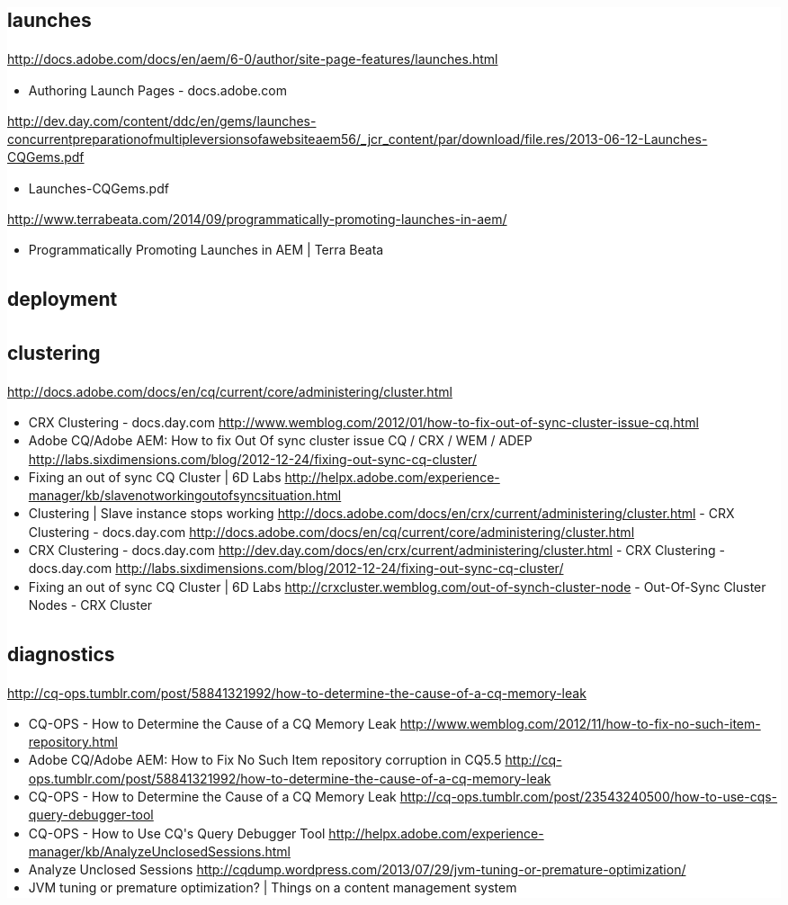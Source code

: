 launches
--------

<http://docs.adobe.com/docs/en/aem/6-0/author/site-page-features/launches.html>
- Authoring Launch Pages - docs.adobe.com

<http://dev.day.com/content/ddc/en/gems/launches-concurrentpreparationofmultipleversionsofawebsiteaem56/_jcr_content/par/download/file.res/2013-06-12-Launches-CQGems.pdf>
- Launches-CQGems.pdf

<http://www.terrabeata.com/2014/09/programmatically-promoting-launches-in-aem/>
- Programmatically Promoting Launches in AEM \| Terra Beata

deployment
----------

clustering
----------

<http://docs.adobe.com/docs/en/cq/current/core/administering/cluster.html>
- CRX Clustering - docs.day.com
<http://www.wemblog.com/2012/01/how-to-fix-out-of-sync-cluster-issue-cq.html>
- Adobe CQ/Adobe AEM: How to fix Out Of sync cluster issue CQ / CRX /
WEM / ADEP
<http://labs.sixdimensions.com/blog/2012-12-24/fixing-out-sync-cq-cluster/>
- Fixing an out of sync CQ Cluster \| 6D Labs
<http://helpx.adobe.com/experience-manager/kb/slavenotworkingoutofsyncsituation.html>
- Clustering \| Slave instance stops working
<http://docs.adobe.com/docs/en/crx/current/administering/cluster.html> -
CRX Clustering - docs.day.com
<http://docs.adobe.com/docs/en/cq/current/core/administering/cluster.html>
- CRX Clustering - docs.day.com
<http://dev.day.com/docs/en/crx/current/administering/cluster.html> -
CRX Clustering - docs.day.com
<http://labs.sixdimensions.com/blog/2012-12-24/fixing-out-sync-cq-cluster/>
- Fixing an out of sync CQ Cluster \| 6D Labs
<http://crxcluster.wemblog.com/out-of-synch-cluster-node> - Out-Of-Sync
Cluster Nodes - CRX Cluster

diagnostics
-----------

<http://cq-ops.tumblr.com/post/58841321992/how-to-determine-the-cause-of-a-cq-memory-leak>
- CQ-OPS - How to Determine the Cause of a CQ Memory Leak
<http://www.wemblog.com/2012/11/how-to-fix-no-such-item-repository.html>
- Adobe CQ/Adobe AEM: How to Fix No Such Item repository corruption in
CQ5.5
<http://cq-ops.tumblr.com/post/58841321992/how-to-determine-the-cause-of-a-cq-memory-leak>
- CQ-OPS - How to Determine the Cause of a CQ Memory Leak
<http://cq-ops.tumblr.com/post/23543240500/how-to-use-cqs-query-debugger-tool>
- CQ-OPS - How to Use CQ's Query Debugger Tool
<http://helpx.adobe.com/experience-manager/kb/AnalyzeUnclosedSessions.html>
- Analyze Unclosed Sessions
<http://cqdump.wordpress.com/2013/07/29/jvm-tuning-or-premature-optimization/>
- JVM tuning or premature optimization? \| Things on a content
management system
